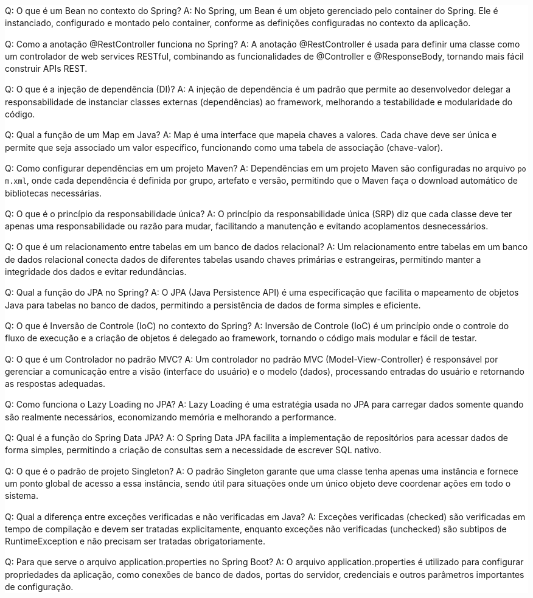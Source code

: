 Q: O que é um Bean no contexto do Spring? A: No Spring, um Bean é um objeto gerenciado pelo container do Spring. Ele é instanciado, configurado e montado pelo container, conforme as definições configuradas no contexto da aplicação.

Q: Como a anotação @RestController funciona no Spring? A: A anotação @RestController é usada para definir uma classe como um controlador de web services RESTful, combinando as funcionalidades de @Controller e @ResponseBody, tornando mais fácil construir APIs REST.

Q: O que é a injeção de dependência (DI)? A: A injeção de dependência é um padrão que permite ao desenvolvedor delegar a responsabilidade de instanciar classes externas (dependências) ao framework, melhorando a testabilidade e modularidade do código.

Q: Qual a função de um Map em Java? A: Map é uma interface que mapeia chaves a valores. Cada chave deve ser única e permite que seja associado um valor específico, funcionando como uma tabela de associação (chave-valor).

Q: Como configurar dependências em um projeto Maven? A: Dependências em um projeto Maven são configuradas no arquivo `pom.xml`, onde cada dependência é definida por grupo, artefato e versão, permitindo que o Maven faça o download automático de bibliotecas necessárias.

Q: O que é o princípio da responsabilidade única? A: O princípio da responsabilidade única (SRP) diz que cada classe deve ter apenas uma responsabilidade ou razão para mudar, facilitando a manutenção e evitando acoplamentos desnecessários.

Q: O que é um relacionamento entre tabelas em um banco de dados relacional? A: Um relacionamento entre tabelas em um banco de dados relacional conecta dados de diferentes tabelas usando chaves primárias e estrangeiras, permitindo manter a integridade dos dados e evitar redundâncias.

Q: Qual a função do JPA no Spring? A: O JPA (Java Persistence API) é uma especificação que facilita o mapeamento de objetos Java para tabelas no banco de dados, permitindo a persistência de dados de forma simples e eficiente.

Q: O que é Inversão de Controle (IoC) no contexto do Spring? A: Inversão de Controle (IoC) é um princípio onde o controle do fluxo de execução e a criação de objetos é delegado ao framework, tornando o código mais modular e fácil de testar.

Q: O que é um Controlador no padrão MVC? A: Um controlador no padrão MVC (Model-View-Controller) é responsável por gerenciar a comunicação entre a visão (interface do usuário) e o modelo (dados), processando entradas do usuário e retornando as respostas adequadas.

Q: Como funciona o Lazy Loading no JPA? A: Lazy Loading é uma estratégia usada no JPA para carregar dados somente quando são realmente necessários, economizando memória e melhorando a performance.

Q: Qual é a função do Spring Data JPA? A: O Spring Data JPA facilita a implementação de repositórios para acessar dados de forma simples, permitindo a criação de consultas sem a necessidade de escrever SQL nativo.

Q: O que é o padrão de projeto Singleton? A: O padrão Singleton garante que uma classe tenha apenas uma instância e fornece um ponto global de acesso a essa instância, sendo útil para situações onde um único objeto deve coordenar ações em todo o sistema.

Q: Qual a diferença entre exceções verificadas e não verificadas em Java? A: Exceções verificadas (checked) são verificadas em tempo de compilação e devem ser tratadas explicitamente, enquanto exceções não verificadas (unchecked) são subtipos de RuntimeException e não precisam ser tratadas obrigatoriamente.

Q: Para que serve o arquivo application.properties no Spring Boot? A: O arquivo application.properties é utilizado para configurar propriedades da aplicação, como conexões de banco de dados, portas do servidor, credenciais e outros parâmetros importantes de configuração.
